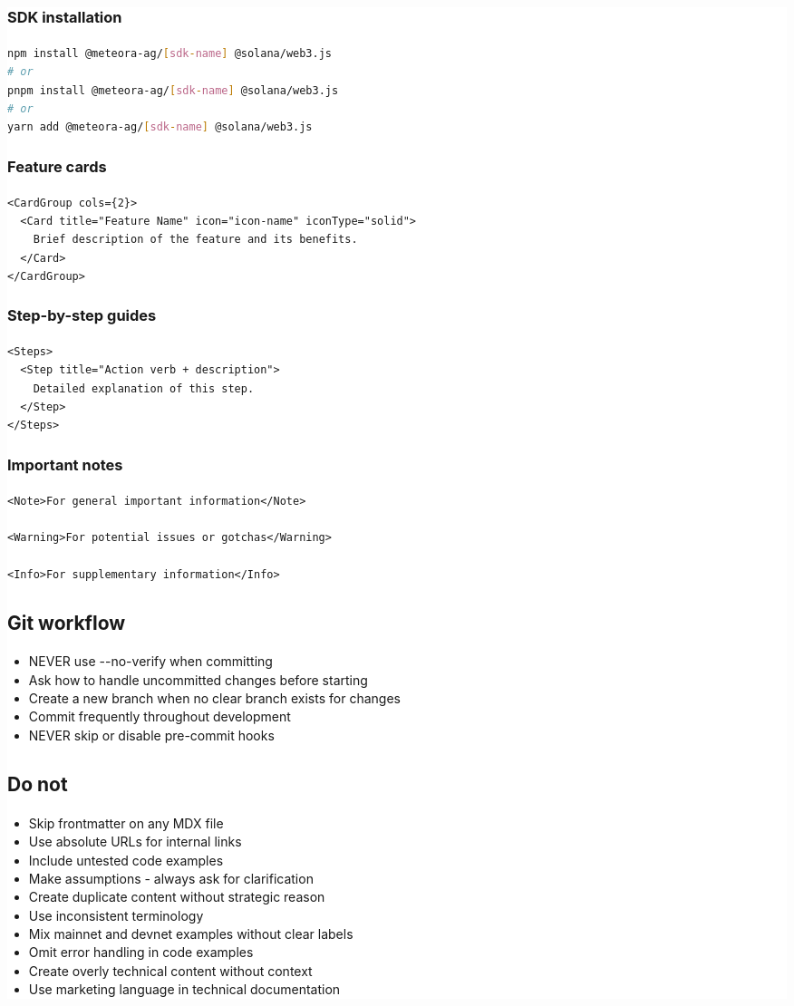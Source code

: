 ### SDK installation

```bash
npm install @meteora-ag/[sdk-name] @solana/web3.js
# or
pnpm install @meteora-ag/[sdk-name] @solana/web3.js
# or
yarn add @meteora-ag/[sdk-name] @solana/web3.js
```

### Feature cards

```mdx
<CardGroup cols={2}>
  <Card title="Feature Name" icon="icon-name" iconType="solid">
    Brief description of the feature and its benefits.
  </Card>
</CardGroup>
```

### Step-by-step guides

```mdx
<Steps>
  <Step title="Action verb + description">
    Detailed explanation of this step.
  </Step>
</Steps>
```

### Important notes

```mdx
<Note>For general important information</Note>

<Warning>For potential issues or gotchas</Warning>

<Info>For supplementary information</Info>
```

## Git workflow

- NEVER use --no-verify when committing
- Ask how to handle uncommitted changes before starting
- Create a new branch when no clear branch exists for changes
- Commit frequently throughout development
- NEVER skip or disable pre-commit hooks

## Do not

- Skip frontmatter on any MDX file
- Use absolute URLs for internal links
- Include untested code examples
- Make assumptions - always ask for clarification
- Create duplicate content without strategic reason
- Use inconsistent terminology
- Mix mainnet and devnet examples without clear labels
- Omit error handling in code examples
- Create overly technical content without context
- Use marketing language in technical documentation
